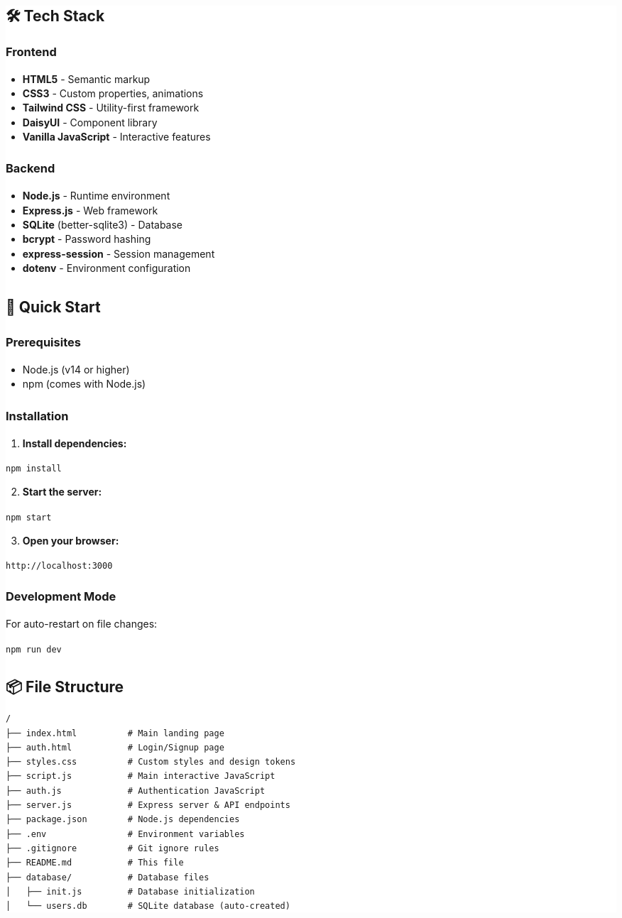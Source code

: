 ## 🛠️ Tech Stack

### Frontend
- **HTML5** - Semantic markup
- **CSS3** - Custom properties, animations
- **Tailwind CSS** - Utility-first framework
- **DaisyUI** - Component library
- **Vanilla JavaScript** - Interactive features

### Backend
- **Node.js** - Runtime environment
- **Express.js** - Web framework
- **SQLite** (better-sqlite3) - Database
- **bcrypt** - Password hashing
- **express-session** - Session management
- **dotenv** - Environment configuration

## 🚀 Quick Start

### Prerequisites
- Node.js (v14 or higher)
- npm (comes with Node.js)

### Installation

1. **Install dependencies:**
```bash
npm install
```

2. **Start the server:**
```bash
npm start
```

3. **Open your browser:**
```
http://localhost:3000
```

### Development Mode
For auto-restart on file changes:
```bash
npm run dev
```

## 📦 File Structure

```
/
├── index.html          # Main landing page
├── auth.html           # Login/Signup page
├── styles.css          # Custom styles and design tokens
├── script.js           # Main interactive JavaScript
├── auth.js             # Authentication JavaScript
├── server.js           # Express server & API endpoints
├── package.json        # Node.js dependencies
├── .env                # Environment variables
├── .gitignore          # Git ignore rules
├── README.md           # This file
├── database/           # Database files
│   ├── init.js         # Database initialization
│   └── users.db        # SQLite database (auto-created)
```